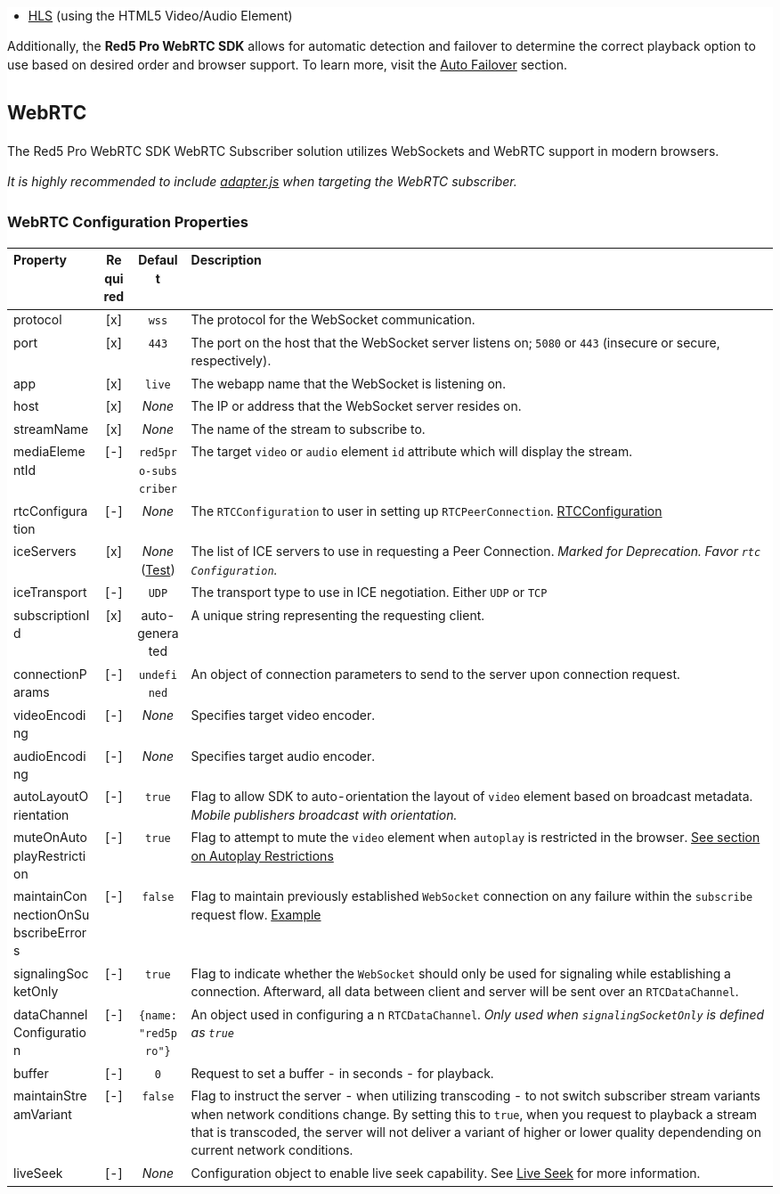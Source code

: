 * [HLS](#hls) (using the HTML5 Video/Audio Element)

Additionally, the **Red5 Pro WebRTC SDK** allows for automatic detection and failover to determine the correct playback option to use based on desired order and browser support. To learn more, visit the [Auto Failover](#auto-failover-and-order) section.

## WebRTC

The Red5 Pro WebRTC SDK WebRTC Subscriber solution utilizes WebSockets and WebRTC support in modern browsers.

_It is *highly* recommended to include [adapter.js](https://github.com/webrtcHacks/adapter) when targeting the WebRTC subscriber._

### WebRTC Configuration Properties

| Property | Required | Default | Description |
| :--- | :---: | :---: | :--- |
| protocol | [x] | `wss` | The protocol for the WebSocket communication. |
| port | [x] | `443` | The port on the host that the WebSocket server listens on; `5080` or `443` (insecure or secure, respectively). |
| app | [x] | `live` | The webapp name that the WebSocket is listening on. |
| host | [x] | *None* | The IP or address that the WebSocket server resides on. |
| streamName | [x] | *None* | The name of the stream to subscribe to. |
| mediaElementId | [-] | `red5pro-subscriber` | The target `video` or `audio` element `id` attribute which will display the stream. |
| rtcConfiguration | [-] | *None* | The `RTCConfiguration` to user in setting up `RTCPeerConnection`. [RTCConfiguration](https://developer.mozilla.org/en-US/docs/Web/API/RTCPeerConnection/RTCPeerConnection#RTCConfiguration_dictionary)|
| iceServers | [x] | *None* ([Test](https://webrtc.github.io/samples/src/content/peerconnection/trickle-ice/)) | The list of ICE servers to use in requesting a Peer Connection. *Marked for Deprecation. Favor `rtcConfiguration`.* |
| iceTransport | [-] | `UDP` | The transport type to use in ICE negotiation. Either `UDP` or `TCP` |
| subscriptionId | [x] | auto-generated | A unique string representing the requesting client. |
| connectionParams | [-] | `undefined` | An object of connection parameters to send to the server upon connection request. |
| videoEncoding | [-] | *None* | Specifies target video encoder. |
| audioEncoding | [-] | *None* | Specifies target audio encoder. |
| autoLayoutOrientation | [-] | `true` | Flag to allow SDK to auto-orientation the layout of `video` element based on broadcast metadata. _Mobile publishers broadcast with orientation._ |
| muteOnAutoplayRestriction | [-] | `true` | Flag to attempt to mute the `video` element when `autoplay` is restricted in the browser. [See section on Autoplay Restrictions](#autoplay-restrictions) |
| maintainConnectionOnSubscribeErrors | [-] | `false` | Flag to maintain previously established `WebSocket` connection on any failure within the `subscribe` request flow. [Example](https://github.com/red5pro/streaming-html5/tree/master/src/page/test/subscribeRetryOnInvalidName) |
| signalingSocketOnly | [-] | `true` | Flag to indicate whether the `WebSocket` should only be used for signaling while establishing a connection. Afterward, all data between client and server will be sent over an `RTCDataChannel`.
| dataChannelConfiguration | [-] | `{name: "red5pro"}` | An object used in configuring a n `RTCDataChannel`. _Only used when `signalingSocketOnly` is defined as `true`_ |
| buffer | [-] | `0` | Request to set a buffer - in seconds - for playback.
| maintainStreamVariant | [-] | `false` | Flag to instruct the server - when utilizing transcoding - to not switch subscriber stream variants when network conditions change. By setting this to `true`, when you request to playback a stream that is transcoded, the server will not deliver a variant of higher or lower quality dependending on current network conditions. |
| liveSeek | [-] | *None* | Configuration object to enable live seek capability. See [Live Seek](#live-seek) for more information.
